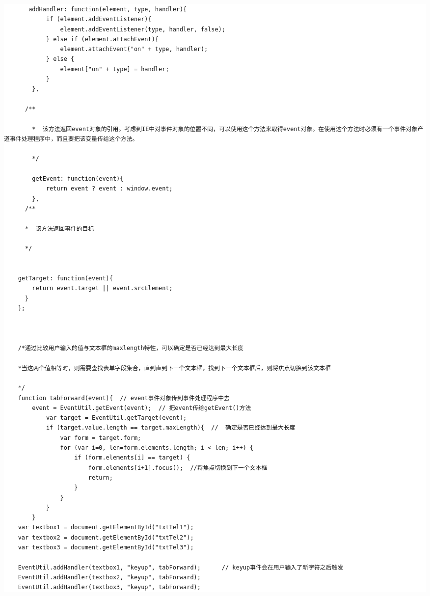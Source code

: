 		   addHandler: function(element, type, handler){
		        if (element.addEventListener){
		            element.addEventListener(type, handler, false);
		        } else if (element.attachEvent){
		            element.attachEvent("on" + type, handler);
		        } else {
		            element["on" + type] = handler;
		        }
		    },
		
		  /**
		
		    *  该方法返回event对象的引用。考虑到IE中对事件对象的位置不同，可以使用这个方法来取得event对象。在使用这个方法时必须有一个事件对象产道事件处理程序中，而且要把该变量传给这个方法。
		
		    */    
		
		    getEvent: function(event){        
		        return event ? event : window.event;
		    },
	      /**
	
	      *  该方法返回事件的目标
	
	      */  
	
	
	    getTarget: function(event){
	        return event.target || event.srcElement;
	      }
	    };

   

        /*通过比较用户输入的值与文本框的maxlength特性，可以确定是否已经达到最大长度

        *当这两个值相等时，则需要查找表单字段集合，直到直到下一个文本框，找到下一个文本框后，则将焦点切换到该文本框      

        */
        function tabForward(event){  // event事件对象传到事件处理程序中去
            event = EventUtil.getEvent(event);  // 把event传给getEvent()方法 
                var target = EventUtil.getTarget(event);
                if (target.value.length == target.maxLength){  //  确定是否已经达到最大长度
                    var form = target.form;
                    for (var i=0, len=form.elements.length; i < len; i++) {
                        if (form.elements[i] == target) {
                            form.elements[i+1].focus();  //将焦点切换到下一个文本框
                            return;
                        }
                    }
                }
            }           
        var textbox1 = document.getElementById("txtTel1");
        var textbox2 = document.getElementById("txtTel2");
        var textbox3 = document.getElementById("txtTel3");
            
        EventUtil.addHandler(textbox1, "keyup", tabForward);      // keyup事件会在用户输入了新字符之后触发  
        EventUtil.addHandler(textbox2, "keyup", tabForward);        
        EventUtil.addHandler(textbox3, "keyup", tabForward);        
                